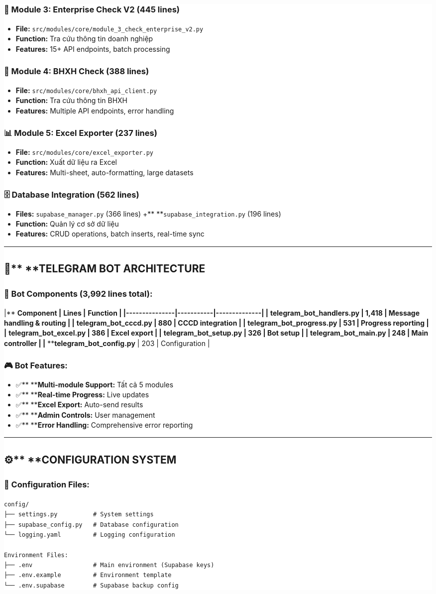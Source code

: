 ### **🏢 Module 3: Enterprise Check V2 (445 lines)**

* **File:** `src/modules/core/module_3_check_enterprise_v2.py`
* **Function:** Tra cứu thông tin doanh nghiệp
* **Features:** 15+ API endpoints, batch processing

### **🏥 Module 4: BHXH Check (388 lines)**

* **File:** `src/modules/core/bhxh_api_client.py`
* **Function:** Tra cứu thông tin BHXH
* **Features:** Multiple API endpoints, error handling

### **📊 Module 5: Excel Exporter (237 lines)**

* **File:** `src/modules/core/excel_exporter.py`
* **Function:** Xuất dữ liệu ra Excel
* **Features:** Multi-sheet, auto-formatting, large datasets

### **🗄️ Database Integration (562 lines)**

* **Files:** `supabase_manager.py` (366 lines) +** **`supabase_integration.py` (196 lines)
* **Function:** Quản lý cơ sở dữ liệu
* **Features:** CRUD operations, batch inserts, real-time sync

---

## 🤖** ****TELEGRAM BOT ARCHITECTURE**

### **📱 Bot Components (3,992 lines total):**

|** ****Component** |** ****Lines** |** ****Function** | |---------------|-----------|--------------| |** ****telegram_bot_handlers.py** | 1,418 | Message handling & routing | |** ****telegram_bot_cccd.py** | 880 | CCCD integration | |** ****telegram_bot_progress.py** | 531 | Progress reporting | |** ****telegram_bot_excel.py** | 386 | Excel export | |** ****telegram_bot_setup.py** | 326 | Bot setup | |** ****telegram_bot_main.py** | 248 | Main controller | |** ****telegram_bot_config.py** | 203 | Configuration |

### **🎮 Bot Features:**

* ✅** ****Multi-module Support:** Tất cả 5 modules
* ✅** ****Real-time Progress:** Live updates
* ✅** ****Excel Export:** Auto-send results
* ✅** ****Admin Controls:** User management
* ✅** ****Error Handling:** Comprehensive error reporting

---

## ⚙️** ****CONFIGURATION SYSTEM**

### **🔧 Configuration Files:**

```
config/
├── settings.py          # System settings
├── supabase_config.py   # Database configuration
└── logging.yaml         # Logging configuration

Environment Files:
├── .env                 # Main environment (Supabase keys)
├── .env.example         # Environment template
└── .env.supabase        # Supabase backup config
```
